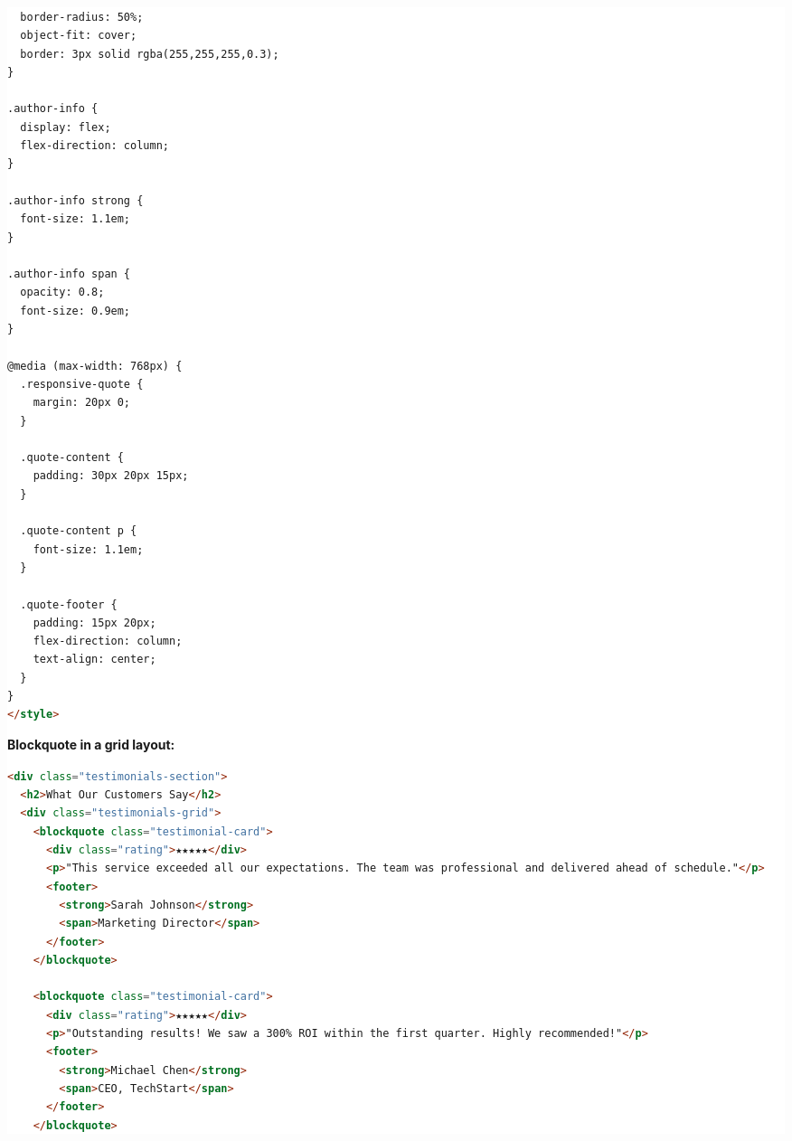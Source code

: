 ```html
  border-radius: 50%;
  object-fit: cover;
  border: 3px solid rgba(255,255,255,0.3);
}

.author-info {
  display: flex;
  flex-direction: column;
}

.author-info strong {
  font-size: 1.1em;
}

.author-info span {
  opacity: 0.8;
  font-size: 0.9em;
}

@media (max-width: 768px) {
  .responsive-quote {
    margin: 20px 0;
  }
  
  .quote-content {
    padding: 30px 20px 15px;
  }
  
  .quote-content p {
    font-size: 1.1em;
  }
  
  .quote-footer {
    padding: 15px 20px;
    flex-direction: column;
    text-align: center;
  }
}
</style>
```

**Blockquote in a grid layout:**
```html
<div class="testimonials-section">
  <h2>What Our Customers Say</h2>
  <div class="testimonials-grid">
    <blockquote class="testimonial-card">
      <div class="rating">★★★★★</div>
      <p>"This service exceeded all our expectations. The team was professional and delivered ahead of schedule."</p>
      <footer>
        <strong>Sarah Johnson</strong>
        <span>Marketing Director</span>
      </footer>
    </blockquote>
    
    <blockquote class="testimonial-card">
      <div class="rating">★★★★★</div>
      <p>"Outstanding results! We saw a 300% ROI within the first quarter. Highly recommended!"</p>
      <footer>
        <strong>Michael Chen</strong>
        <span>CEO, TechStart</span>
      </footer>
    </blockquote>
```